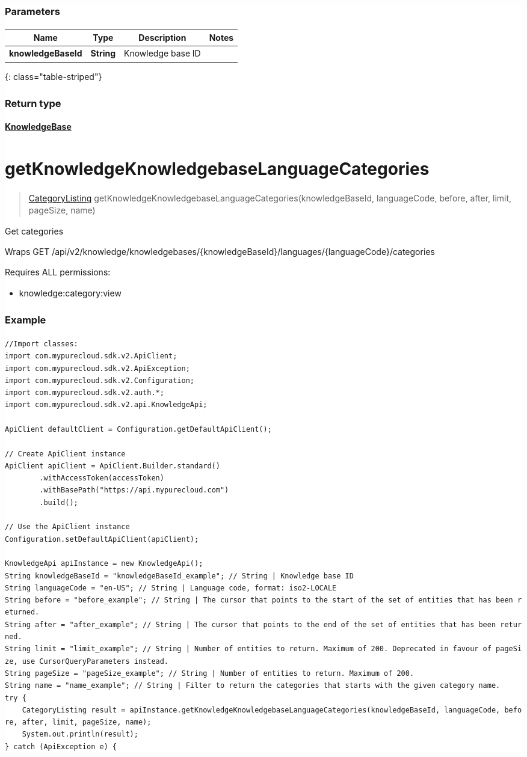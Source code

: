 ### Parameters

| Name                | Type       | Description       | Notes |
| ------------------- | ---------- | ----------------- | ----- |
| **knowledgeBaseId** | **String** | Knowledge base ID |

{: class="table-striped"}

### Return type

[**KnowledgeBase**](KnowledgeBase.md)

<a name="getKnowledgeKnowledgebaseLanguageCategories"></a>

# **getKnowledgeKnowledgebaseLanguageCategories**

> [CategoryListing](CategoryListing.md) getKnowledgeKnowledgebaseLanguageCategories(knowledgeBaseId, languageCode, before, after, limit, pageSize, name)

Get categories

Wraps GET /api/v2/knowledge/knowledgebases/{knowledgeBaseId}/languages/{languageCode}/categories

Requires ALL permissions:

- knowledge:category:view

### Example

```{"language":"java"}
//Import classes:
import com.mypurecloud.sdk.v2.ApiClient;
import com.mypurecloud.sdk.v2.ApiException;
import com.mypurecloud.sdk.v2.Configuration;
import com.mypurecloud.sdk.v2.auth.*;
import com.mypurecloud.sdk.v2.api.KnowledgeApi;

ApiClient defaultClient = Configuration.getDefaultApiClient();

// Create ApiClient instance
ApiClient apiClient = ApiClient.Builder.standard()
		.withAccessToken(accessToken)
		.withBasePath("https://api.mypurecloud.com")
		.build();

// Use the ApiClient instance
Configuration.setDefaultApiClient(apiClient);

KnowledgeApi apiInstance = new KnowledgeApi();
String knowledgeBaseId = "knowledgeBaseId_example"; // String | Knowledge base ID
String languageCode = "en-US"; // String | Language code, format: iso2-LOCALE
String before = "before_example"; // String | The cursor that points to the start of the set of entities that has been returned.
String after = "after_example"; // String | The cursor that points to the end of the set of entities that has been returned.
String limit = "limit_example"; // String | Number of entities to return. Maximum of 200. Deprecated in favour of pageSize, use CursorQueryParameters instead.
String pageSize = "pageSize_example"; // String | Number of entities to return. Maximum of 200.
String name = "name_example"; // String | Filter to return the categories that starts with the given category name.
try {
    CategoryListing result = apiInstance.getKnowledgeKnowledgebaseLanguageCategories(knowledgeBaseId, languageCode, before, after, limit, pageSize, name);
    System.out.println(result);
} catch (ApiException e) {
```